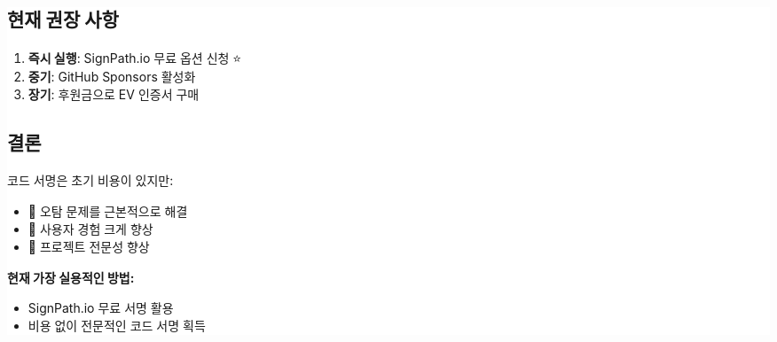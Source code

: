 ## 현재 권장 사항

1. **즉시 실행**: SignPath.io 무료 옵션 신청 ⭐
2. **중기**: GitHub Sponsors 활성화
3. **장기**: 후원금으로 EV 인증서 구매

## 결론

코드 서명은 초기 비용이 있지만:
- 🎯 오탐 문제를 근본적으로 해결
- 🎯 사용자 경험 크게 향상
- 🎯 프로젝트 전문성 향상

**현재 가장 실용적인 방법:**
- SignPath.io 무료 서명 활용
- 비용 없이 전문적인 코드 서명 획득
